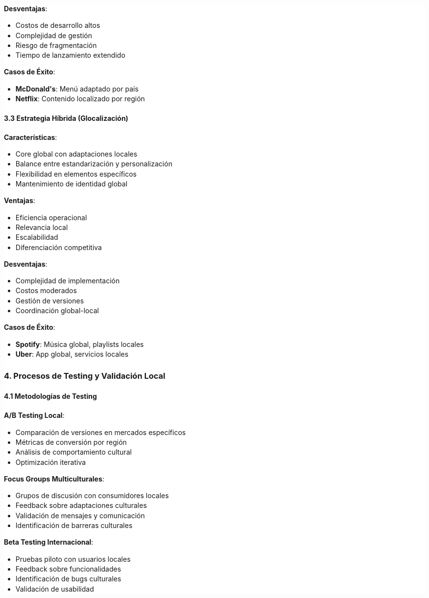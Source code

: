 **Desventajas**:
- Costos de desarrollo altos
- Complejidad de gestión
- Riesgo de fragmentación
- Tiempo de lanzamiento extendido

**Casos de Éxito**:
- **McDonald's**: Menú adaptado por país
- **Netflix**: Contenido localizado por región

#### **3.3 Estrategia Híbrida (Glocalización)**

**Características**:
- Core global con adaptaciones locales
- Balance entre estandarización y personalización
- Flexibilidad en elementos específicos
- Mantenimiento de identidad global

**Ventajas**:
- Eficiencia operacional
- Relevancia local
- Escalabilidad
- Diferenciación competitiva

**Desventajas**:
- Complejidad de implementación
- Costos moderados
- Gestión de versiones
- Coordinación global-local

**Casos de Éxito**:
- **Spotify**: Música global, playlists locales
- **Uber**: App global, servicios locales

### **4. Procesos de Testing y Validación Local**

#### **4.1 Metodologías de Testing**

**A/B Testing Local**:
- Comparación de versiones en mercados específicos
- Métricas de conversión por región
- Análisis de comportamiento cultural
- Optimización iterativa

**Focus Groups Multiculturales**:
- Grupos de discusión con consumidores locales
- Feedback sobre adaptaciones culturales
- Validación de mensajes y comunicación
- Identificación de barreras culturales

**Beta Testing Internacional**:
- Pruebas piloto con usuarios locales
- Feedback sobre funcionalidades
- Identificación de bugs culturales
- Validación de usabilidad
